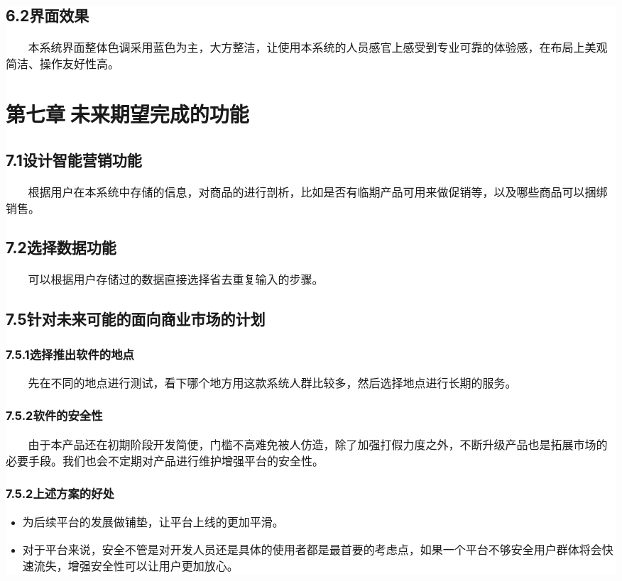 ## 6.2界面效果
<p style="font-size:16px;">&nbsp;&nbsp;&nbsp;&nbsp;&nbsp;&nbsp;&nbsp;本系统界面整体色调采用蓝色为主，大方整洁，让使用本系统的人员感官上感受到专业可靠的体验感，在布局上美观简洁、操作友好性高。</p>


# 第七章 未来期望完成的功能

## 7.1设计智能营销功能
<p style="font-size:16px;">&nbsp;&nbsp;&nbsp;&nbsp;&nbsp;&nbsp;&nbsp;根据用户在本系统中存储的信息，对商品的进行剖析，比如是否有临期产品可用来做促销等，以及哪些商品可以捆绑销售。</p>

## 7.2选择数据功能
<p style="font-size:16px;">&nbsp;&nbsp;&nbsp;&nbsp;&nbsp;&nbsp;&nbsp;可以根据用户存储过的数据直接选择省去重复输入的步骤。</p>

## 7.5针对未来可能的面向商业市场的计划

### 7.5.1选择推出软件的地点
<p style="font-size:16px;">&nbsp;&nbsp;&nbsp;&nbsp;&nbsp;&nbsp;&nbsp;先在不同的地点进行测试，看下哪个地方用这款系统人群比较多，然后选择地点进行长期的服务。</p>

### 7.5.2软件的安全性
<p style="font-size:16px;">&nbsp;&nbsp;&nbsp;&nbsp;&nbsp;&nbsp;&nbsp;由于本产品还在初期阶段开发简便，门槛不高难免被人仿造，除了加强打假力度之外，不断升级产品也是拓展市场的必要手段。我们也会不定期对产品进行维护增强平台的安全性。</p>

### 7.5.2上述方案的好处

  - <p style="font-size:16px;">为后续平台的发展做铺垫，让平台上线的更加平滑。</p>

  - <p style="font-size:16px;">对于平台来说，安全不管是对开发人员还是具体的使用者都是最首要的考虑点，如果一个平台不够安全用户群体将会快速流失，增强安全性可以让用户更加放心。</p>
